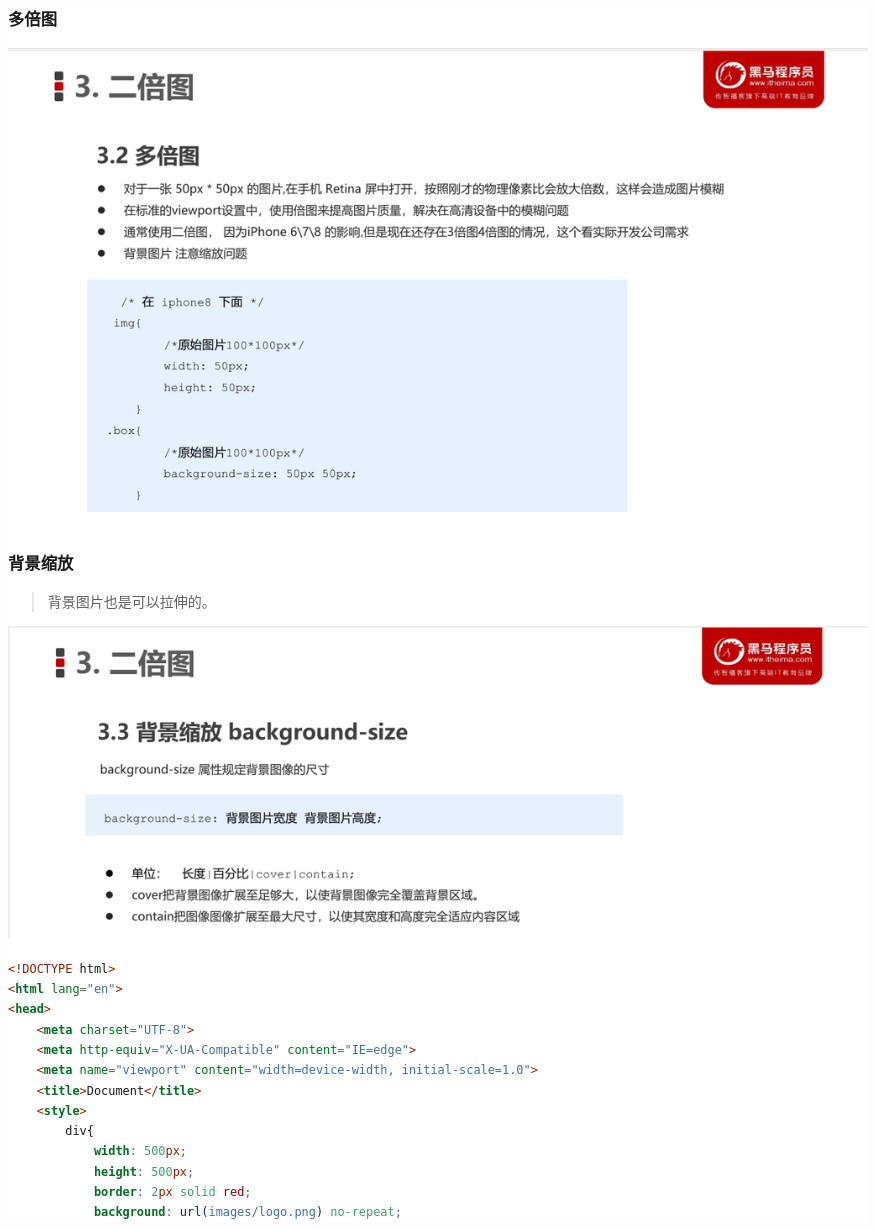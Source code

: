 ### 多倍图

![](CSS布局入门/16.png)

### 背景缩放

> 背景图片也是可以拉伸的。

![](CSS布局入门/17.png)

~~~html
<!DOCTYPE html>
<html lang="en">
<head>
    <meta charset="UTF-8">
    <meta http-equiv="X-UA-Compatible" content="IE=edge">
    <meta name="viewport" content="width=device-width, initial-scale=1.0">
    <title>Document</title>
    <style>
        div{
            width: 500px;
            height: 500px;
            border: 2px solid red;
            background: url(images/logo.png) no-repeat;
~~~